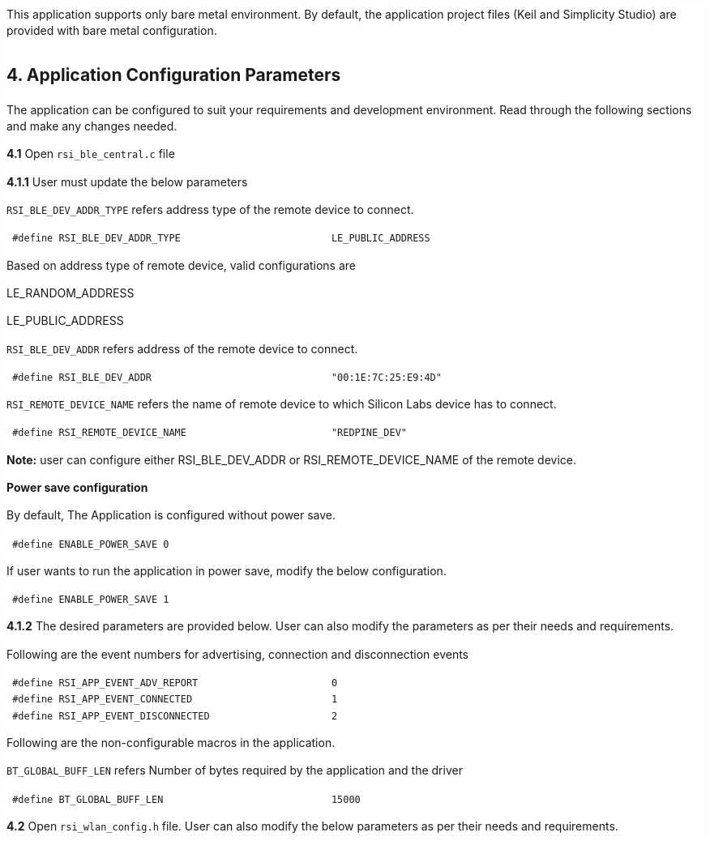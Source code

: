 This application supports only bare metal environment. By default, the application project files (Keil and Simplicity Studio) are provided with bare metal configuration. 

## 4. Application Configuration Parameters

The application can be configured to suit your requirements and development environment. Read through the following sections and make any changes needed.

**4.1** Open `rsi_ble_central.c` file

**4.1.1** User must update the below parameters 

`RSI_BLE_DEV_ADDR_TYPE` refers address type of the remote device to connect.

	 #define RSI_BLE_DEV_ADDR_TYPE                          LE_PUBLIC_ADDRESS 

Based on address type of remote device, valid configurations are

LE_RANDOM_ADDRESS

LE_PUBLIC_ADDRESS

`RSI_BLE_DEV_ADDR` refers address of the remote device to connect.

	 #define RSI_BLE_DEV_ADDR                               "00:1E:7C:25:E9:4D"  

`RSI_REMOTE_DEVICE_NAME` refers the name of remote device to which Silicon Labs device has to connect.

	 #define RSI_REMOTE_DEVICE_NAME                         "REDPINE_DEV" 

**Note:** user can configure either RSI_BLE_DEV_ADDR or RSI_REMOTE_DEVICE_NAME of the remote device.

**Power save configuration**

   By default, The Application is configured without power save.
	 
	 #define ENABLE_POWER_SAVE 0

   If user wants to run the application in power save, modify the below configuration. 
	 
	 #define ENABLE_POWER_SAVE 1 

**4.1.2** The desired parameters are provided below. User can also modify the parameters as per their needs and requirements.

Following are the event numbers for advertising, connection and disconnection events

	 #define RSI_APP_EVENT_ADV_REPORT                       0
	 #define RSI_APP_EVENT_CONNECTED                        1
	 #define RSI_APP_EVENT_DISCONNECTED                     2

Following are the non-configurable macros in the application.

`BT_GLOBAL_BUFF_LEN` refers Number of bytes required by the application and the driver

	 #define BT_GLOBAL_BUFF_LEN                             15000

**4.2** Open `rsi_wlan_config.h` file. User can also modify the below parameters as per their needs and requirements.
